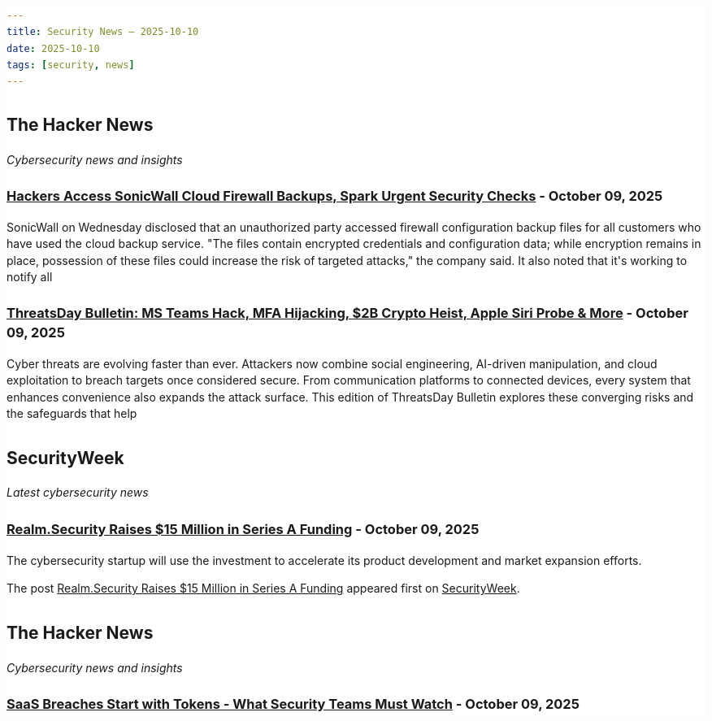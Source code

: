 ```yaml
---
title: Security News – 2025-10-10
date: 2025-10-10
tags: [security, news]
---
```


## The Hacker News
*Cybersecurity news and insights*

### [Hackers Access SonicWall Cloud Firewall Backups, Spark Urgent Security Checks](https://thehackernews.com/2025/10/hackers-access-sonicwall-cloud-firewall.html) - October 09, 2025

SonicWall on Wednesday disclosed that an unauthorized party accessed firewall configuration backup files for all customers who have used the cloud backup service.
"The files contain encrypted credentials and configuration data; while encryption remains in place, possession of these files could increase the risk of targeted attacks," the company said.
It also noted that it's working to notify all

### [ThreatsDay Bulletin: MS Teams Hack, MFA Hijacking, $2B Crypto Heist, Apple Siri Probe & More](https://thehackernews.com/2025/10/threatsday-bulletin-ms-teams-hack-mfa.html) - October 09, 2025

Cyber threats are evolving faster than ever. Attackers now combine social engineering, AI-driven manipulation, and cloud exploitation to breach targets once considered secure. From communication platforms to connected devices, every system that enhances convenience also expands the attack surface.
This edition of ThreatsDay Bulletin explores these converging risks and the safeguards that help


## SecurityWeek
*Latest cybersecurity news*

### [Realm.Security Raises $15 Million in Series A Funding](https://www.securityweek.com/realm-security-raises-15-million-in-series-a-funding/) - October 09, 2025

<p>The cybersecurity startup will use the investment to accelerate its product development and market expansion efforts.</p>
<p>The post <a href="https://www.securityweek.com/realm-security-raises-15-million-in-series-a-funding/">Realm.Security Raises $15 Million in Series A Funding</a> appeared first on <a href="https://www.securityweek.com">SecurityWeek</a>.</p>


## The Hacker News
*Cybersecurity news and insights*

### [SaaS Breaches Start with Tokens - What Security Teams Must Watch](https://thehackernews.com/2025/10/saas-breaches-start-with-tokens-what.html) - October 09, 2025
